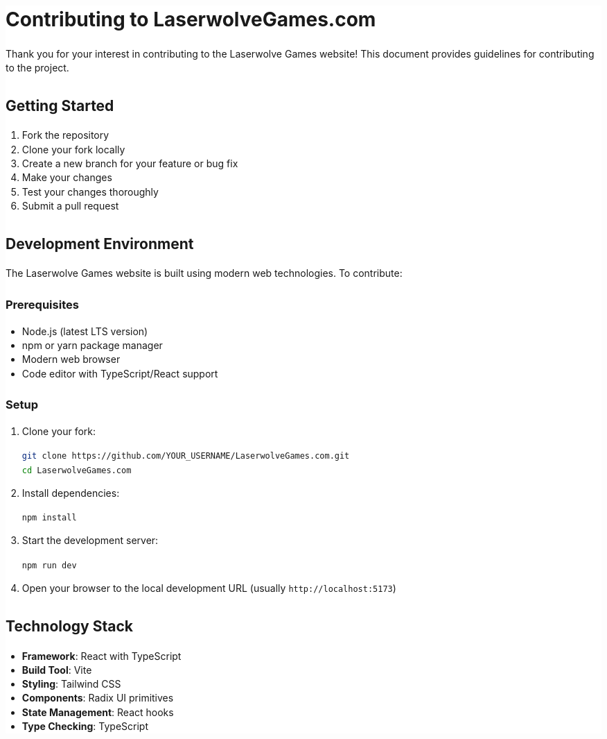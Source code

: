 # Contributing to LaserwolveGames.com

Thank you for your interest in contributing to the Laserwolve Games website! This document provides guidelines for contributing to the project.

## Getting Started

1. Fork the repository
2. Clone your fork locally
3. Create a new branch for your feature or bug fix
4. Make your changes
5. Test your changes thoroughly
6. Submit a pull request

## Development Environment

The Laserwolve Games website is built using modern web technologies. To contribute:

### Prerequisites

- Node.js (latest LTS version)
- npm or yarn package manager
- Modern web browser
- Code editor with TypeScript/React support

### Setup

1. Clone your fork:
   ```bash
   git clone https://github.com/YOUR_USERNAME/LaserwolveGames.com.git
   cd LaserwolveGames.com
   ```

2. Install dependencies:
   ```bash
   npm install
   ```

3. Start the development server:
   ```bash
   npm run dev
   ```

4. Open your browser to the local development URL (usually `http://localhost:5173`)

## Technology Stack

- **Framework**: React with TypeScript
- **Build Tool**: Vite
- **Styling**: Tailwind CSS
- **Components**: Radix UI primitives
- **State Management**: React hooks
- **Type Checking**: TypeScript
